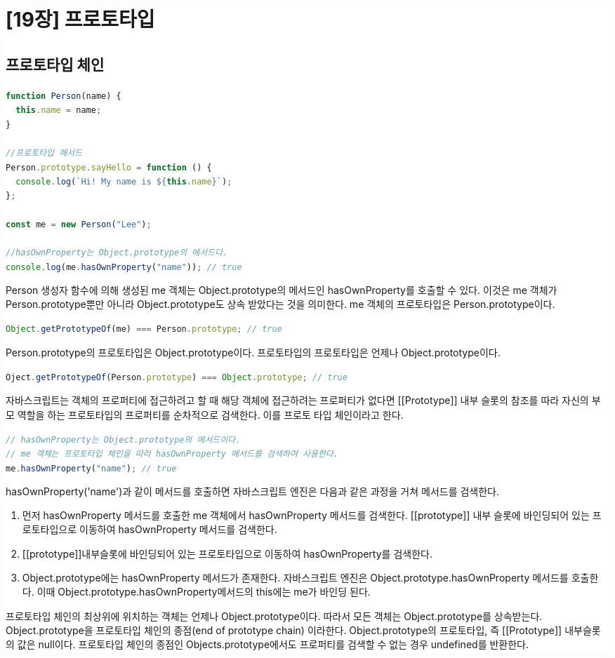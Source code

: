 # [19장] 프로토타입

## 프로토타입 체인

```jsx
function Person(name) {
  this.name = name;
}

//프로토타입 메서드
Person.prototype.sayHello = function () {
  console.log(`Hi! My name is ${this.name}`);
};

const me = new Person("Lee");

//hasOwnProperty는 Object.prototype의 메서드다.
console.log(me.hasOwnProperty("name")); // true
```

Person 생성자 함수에 의해 생성된 me 객체는 Object.prototype의 메서드인 hasOwnProperty를 호출할 수 있다.
이것은 me 객체가 Person.prototype뿐만 아니라 Object.prototype도 상속 받았다는 것을 의미한다.
me 객체의 프로토타입은 Person.prototype이다.

```jsx
Object.getPrototypeOf(me) === Person.prototype; // true
```

Person.prototype의 프로토타입은 Object.prototype이다. 프로토타입의 프로토타입은 언제나 Object.prototype이다.
```jsx
Oject.getPrototypeOf(Person.prototype) === Object.prototype; // true
```

자바스크립트는 객체의 프로퍼티에 접근하려고 할 때 해당 객체에 접근하려는 프로퍼티가 없다면 [[Prototype]] 내부 슬롯의 참조를 따라 자신의 부모 역할을 하는 프로토타입의 프로퍼티를 순차적으로 검색한다.
이를 프로토 타입 체인이라고 한다.

```jsx
// hasOwnProperty는 Object.prototype의 메서드이다.
// me 객체는 프로토타입 체인을 따라 hasOwnProperty 메서드를 검색하여 사용한다.
me.hasOwnProperty("name"); // true
```

hasOwnProperty('name')과 같이 메서드를 호출하면 자바스크립트 엔진은 다음과 같은 과정을 거쳐 메서드를 검색한다.

1. 먼저 hasOwnProperty 메서드를 호출한 me 객체에서 hasOwnProperty 메서드를 검색한다.
   [[prototype]] 내부 슬롯에 바인딩되어 있는 프로토타입으로 이동하여 hasOwnProperty 메서드를 검색한다.

2. [[prototype]]내부슬롯에 바인딩되어 있는 프로토타입으로 이동하여 hasOwnProperty를 검색한다.

3. Object.prototype에는 hasOwnProperty 메서드가 존재한다. 자바스크립트 엔진은 Object.prototype.hasOwnProperty 메서드를 호출한다. 이때 Object.prototype.hasOwnProperty메서드의 this에는 me가 바인딩 된다.

프로토타입 체인의 최상위에 위치하는 객체는 언제나 Object.prototype이다. 따라서 모든 객체는 Object.prototype를 상속받는다.
Object.prototype을 프로토타입 체인의 종점(end of prototype chain) 이라한다. Object.prototype의 프로토타입, 즉 [[Prototype]] 내부슬롯의 값은 null이다.
프로토타입 체인의 종점인 Objects.prototype에서도 프로퍼티를 검색할 수 없는 경우 undefined를 반환한다.
